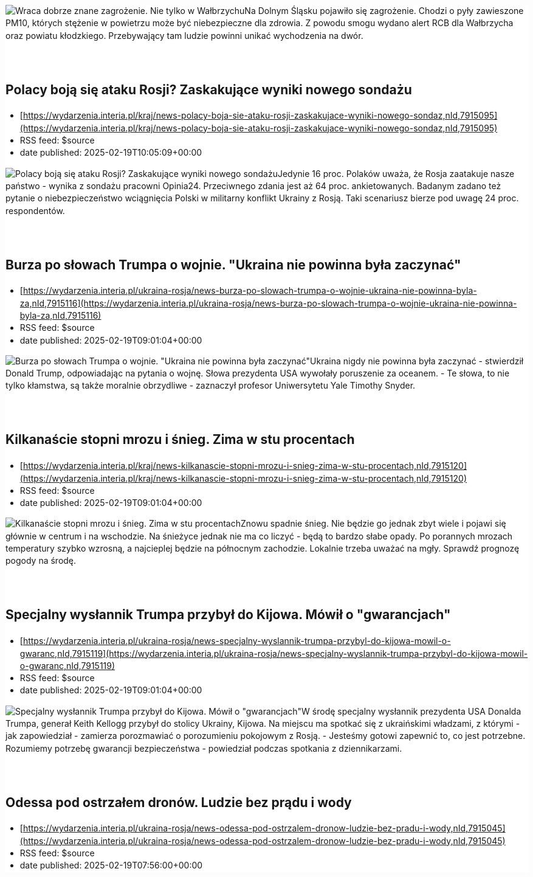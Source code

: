 <p><a href="https://wydarzenia.interia.pl/dolnoslaskie/news-wraca-dobrze-znane-zagrozenie-nie-tylko-w-walbrzychu,nId,7915139"><img src="https://i.iplsc.com/wraca-dobrze-znane-zagrozenie-nie-tylko-w-walbrzychu/000KMKB4OU9NKUML-C321.jpg" alt="Wraca dobrze znane zagrożenie. Nie tylko w Wałbrzychu" align="left" /></a>Na Dolnym Śląsku pojawiło się zagrożenie. Chodzi o pyły zawieszone PM10, których stężenie w powietrzu może być niebezpieczne dla zdrowia. Z powodu smogu wydano alert RCB dla Wałbrzycha oraz powiatu kłodzkiego. Przebywający tam ludzie powinni unikać wychodzenia na dwór.</p><br clear="all" />

## Polacy boją się ataku Rosji? Zaskakujące wyniki nowego sondażu
 - [https://wydarzenia.interia.pl/kraj/news-polacy-boja-sie-ataku-rosji-zaskakujace-wyniki-nowego-sondaz,nId,7915095](https://wydarzenia.interia.pl/kraj/news-polacy-boja-sie-ataku-rosji-zaskakujace-wyniki-nowego-sondaz,nId,7915095)
 - RSS feed: $source
 - date published: 2025-02-19T10:05:09+00:00

<p><a href="https://wydarzenia.interia.pl/kraj/news-polacy-boja-sie-ataku-rosji-zaskakujace-wyniki-nowego-sondaz,nId,7915095"><img src="https://i.iplsc.com/polacy-boja-sie-ataku-rosji-zaskakujace-wyniki-nowego-sondaz/000KMK3CMDXMBPLU-C321.jpg" alt="Polacy boją się ataku Rosji? Zaskakujące wyniki nowego sondażu" align="left" /></a>Jedynie 16 proc. Polaków uważa, że Rosja zaatakuje nasze państwo - wynika z sondażu pracowni Opinia24. Przeciwnego zdania jest aż 64 proc. ankietowanych. Badanym zadano też pytanie o niebezpieczeństwo wciągnięcia Polski w militarny konflikt Ukrainy z Rosją. Taki scenariusz bierze pod uwagę 24 proc. respondentów.</p><br clear="all" />

## Burza po słowach Trumpa o wojnie. "Ukraina nie powinna była zaczynać"
 - [https://wydarzenia.interia.pl/ukraina-rosja/news-burza-po-slowach-trumpa-o-wojnie-ukraina-nie-powinna-byla-za,nId,7915116](https://wydarzenia.interia.pl/ukraina-rosja/news-burza-po-slowach-trumpa-o-wojnie-ukraina-nie-powinna-byla-za,nId,7915116)
 - RSS feed: $source
 - date published: 2025-02-19T09:01:04+00:00

<p><a href="https://wydarzenia.interia.pl/ukraina-rosja/news-burza-po-slowach-trumpa-o-wojnie-ukraina-nie-powinna-byla-za,nId,7915116"><img src="https://i.iplsc.com/burza-po-slowach-trumpa-o-wojnie-ukraina-nie-powinna-byla-za/000KMK3APWFFUYDW-C321.jpg" alt="Burza po słowach Trumpa o wojnie. &quot;Ukraina nie powinna była zaczynać&quot;" align="left" /></a>Ukraina nigdy nie powinna była zaczynać - stwierdził Donald Trump, odpowiadając na pytania o wojnę. Słowa prezydenta USA wywołały poruszenie za oceanem. - Te słowa, to nie tylko kłamstwa, są także moralnie obrzydliwe - zaznaczył profesor Uniwersytetu Yale Timothy Snyder. </p><br clear="all" />

## Kilkanaście stopni mrozu i śnieg. Zima w stu procentach
 - [https://wydarzenia.interia.pl/kraj/news-kilkanascie-stopni-mrozu-i-snieg-zima-w-stu-procentach,nId,7915120](https://wydarzenia.interia.pl/kraj/news-kilkanascie-stopni-mrozu-i-snieg-zima-w-stu-procentach,nId,7915120)
 - RSS feed: $source
 - date published: 2025-02-19T09:01:04+00:00

<p><a href="https://wydarzenia.interia.pl/kraj/news-kilkanascie-stopni-mrozu-i-snieg-zima-w-stu-procentach,nId,7915120"><img src="https://i.iplsc.com/kilkanascie-stopni-mrozu-i-snieg-zima-w-stu-procentach/000KMK48QXFEN5O2-C321.jpg" alt="Kilkanaście stopni mrozu i śnieg. Zima w stu procentach" align="left" /></a>Znowu spadnie śnieg. Nie będzie go jednak zbyt wiele i pojawi się głównie w centrum i na wschodzie. Na śnieżyce jednak nie ma co liczyć - będą to bardzo słabe opady. Po porannych mrozach temperatury szybko wzrosną, a najcieplej będzie na północnym zachodzie. Lokalnie trzeba uważać na mgły. Sprawdź prognozę pogody na środę.</p><br clear="all" />

## Specjalny wysłannik Trumpa przybył do Kijowa. Mówił o "gwarancjach"
 - [https://wydarzenia.interia.pl/ukraina-rosja/news-specjalny-wyslannik-trumpa-przybyl-do-kijowa-mowil-o-gwaranc,nId,7915119](https://wydarzenia.interia.pl/ukraina-rosja/news-specjalny-wyslannik-trumpa-przybyl-do-kijowa-mowil-o-gwaranc,nId,7915119)
 - RSS feed: $source
 - date published: 2025-02-19T09:01:04+00:00

<p><a href="https://wydarzenia.interia.pl/ukraina-rosja/news-specjalny-wyslannik-trumpa-przybyl-do-kijowa-mowil-o-gwaranc,nId,7915119"><img src="https://i.iplsc.com/specjalny-wyslannik-trumpa-przybyl-do-kijowa-mowil-o-gwaranc/000KMK284SNXPRO6-C321.jpg" alt="Specjalny wysłannik Trumpa przybył do Kijowa. Mówił o &quot;gwarancjach&quot; " align="left" /></a>W środę specjalny wysłannik prezydenta USA Donalda Trumpa, generał Keith Kellogg przybył do stolicy Ukrainy, Kijowa. Na miejscu ma spotkać się z ukraińskimi władzami, z którymi - jak zapowiedział - zamierza porozmawiać o porozumieniu pokojowym z Rosją. - Jesteśmy gotowi zapewnić to, co jest potrzebne. Rozumiemy potrzebę gwarancji bezpieczeństwa - powiedział podczas spotkania z dziennikarzami.</p><br clear="all" />

## Odessa pod ostrzałem dronów. Ludzie bez prądu i wody
 - [https://wydarzenia.interia.pl/ukraina-rosja/news-odessa-pod-ostrzalem-dronow-ludzie-bez-pradu-i-wody,nId,7915045](https://wydarzenia.interia.pl/ukraina-rosja/news-odessa-pod-ostrzalem-dronow-ludzie-bez-pradu-i-wody,nId,7915045)
 - RSS feed: $source
 - date published: 2025-02-19T07:56:00+00:00
